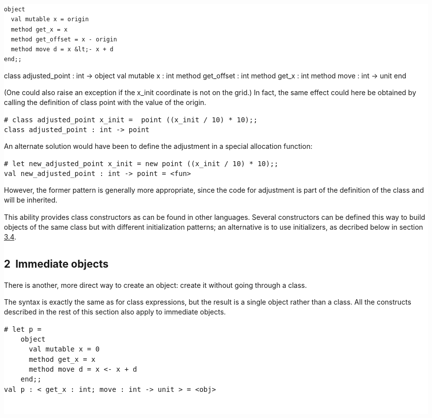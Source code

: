     object
      val mutable x = origin
      method get_x = x
      method get_offset = x - origin
      method move d = x &lt;- x + d
    end;;
<span class="c006">class adjusted_point :
  int -&gt;
  object
    val mutable x : int
    method get_offset : int
    method get_x : int
    method move : int -&gt; unit
  end
</span></span></span></pre><p>
(One could also raise an exception if the <span class="c007">x_init</span> coordinate is not
on the grid.) In fact, the same effect could here be obtained by
calling the definition of class <span class="c007">point</span> with the value of the
<span class="c007">origin</span>.
</p><pre><span class="c004">#<span class="c003"> class adjusted_point x_init =  point ((x_init / 10) * 10);;
<span class="c006">class adjusted_point : int -&gt; point
</span></span></span></pre><p>
An alternate solution would have been to define the adjustment in
a special allocation function:
</p><pre><span class="c004">#<span class="c003"> let new_adjusted_point x_init = new point ((x_init / 10) * 10);;
<span class="c006">val new_adjusted_point : int -&gt; point = &lt;fun&gt;
</span></span></span></pre><p>
However, the former pattern is generally more appropriate, since
the code for adjustment is part of the definition of the class and will be
inherited.</p><p>This ability provides class constructors as can be found in other
languages. Several constructors can be defined this way to build objects of
the same class but with different initialization patterns; an
alternative is to use initializers, as decribed below in section
<a href="#ss%3Ainitializers">3.4</a>.</p>
<h2 class="section" id="sec25">2&nbsp;&nbsp;Immediate objects</h2>
<p>

<a id="ss:immediate-objects"></a></p><p>There is another, more direct way to create an object: create it
without going through a class.</p><p>The syntax is exactly the same as for class expressions, but the
result is a single object rather than a class. All the constructs
described in the rest of this section also apply to immediate objects.
</p><pre><span class="c004">#</span><span class="c003"> let p =
    object
      val mutable x = 0
      method get_x = x
      method move d = x &lt;- x + d
    end;;
<span class="c006">val p : &lt; get_x : int; move : int -&gt; unit &gt; = &lt;obj&gt;
